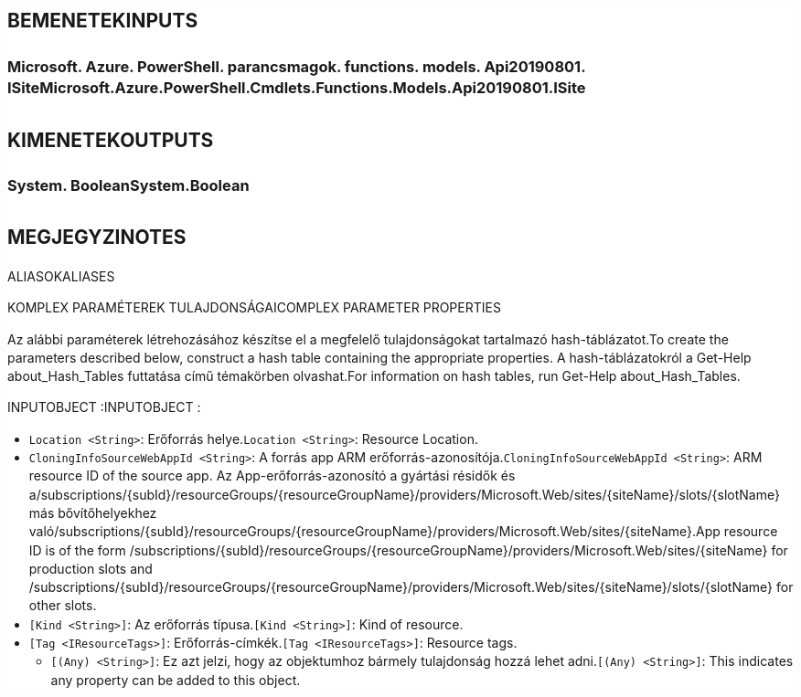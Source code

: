 ## <span data-ttu-id="79c49-136">BEMENETEK</span><span class="sxs-lookup"><span data-stu-id="79c49-136">INPUTS</span></span>

### <span data-ttu-id="79c49-137">Microsoft. Azure. PowerShell. parancsmagok. functions. models. Api20190801. ISite</span><span class="sxs-lookup"><span data-stu-id="79c49-137">Microsoft.Azure.PowerShell.Cmdlets.Functions.Models.Api20190801.ISite</span></span>

## <span data-ttu-id="79c49-138">KIMENETEK</span><span class="sxs-lookup"><span data-stu-id="79c49-138">OUTPUTS</span></span>

### <span data-ttu-id="79c49-139">System. Boolean</span><span class="sxs-lookup"><span data-stu-id="79c49-139">System.Boolean</span></span>

## <span data-ttu-id="79c49-140">MEGJEGYZI</span><span class="sxs-lookup"><span data-stu-id="79c49-140">NOTES</span></span>

<span data-ttu-id="79c49-141">ALIASOK</span><span class="sxs-lookup"><span data-stu-id="79c49-141">ALIASES</span></span>

<span data-ttu-id="79c49-142">KOMPLEX PARAMÉTEREK TULAJDONSÁGAI</span><span class="sxs-lookup"><span data-stu-id="79c49-142">COMPLEX PARAMETER PROPERTIES</span></span>

<span data-ttu-id="79c49-143">Az alábbi paraméterek létrehozásához készítse el a megfelelő tulajdonságokat tartalmazó hash-táblázatot.</span><span class="sxs-lookup"><span data-stu-id="79c49-143">To create the parameters described below, construct a hash table containing the appropriate properties.</span></span> <span data-ttu-id="79c49-144">A hash-táblázatokról a Get-Help about_Hash_Tables futtatása című témakörben olvashat.</span><span class="sxs-lookup"><span data-stu-id="79c49-144">For information on hash tables, run Get-Help about_Hash_Tables.</span></span>


<span data-ttu-id="79c49-145">INPUTOBJECT <ISite> :</span><span class="sxs-lookup"><span data-stu-id="79c49-145">INPUTOBJECT <ISite>:</span></span> 
  - <span data-ttu-id="79c49-146">`Location <String>`: Erőforrás helye.</span><span class="sxs-lookup"><span data-stu-id="79c49-146">`Location <String>`: Resource Location.</span></span>
  - <span data-ttu-id="79c49-147">`CloningInfoSourceWebAppId <String>`: A forrás app ARM erőforrás-azonosítója.</span><span class="sxs-lookup"><span data-stu-id="79c49-147">`CloningInfoSourceWebAppId <String>`: ARM resource ID of the source app.</span></span> <span data-ttu-id="79c49-148">Az App-erőforrás-azonosító a gyártási résidők és a/subscriptions/{subId}/resourceGroups/{resourceGroupName}/providers/Microsoft.Web/sites/{siteName}/slots/{slotName} más bővítőhelyekhez való/subscriptions/{subId}/resourceGroups/{resourceGroupName}/providers/Microsoft.Web/sites/{siteName}.</span><span class="sxs-lookup"><span data-stu-id="79c49-148">App resource ID is of the form         /subscriptions/{subId}/resourceGroups/{resourceGroupName}/providers/Microsoft.Web/sites/{siteName} for production slots and         /subscriptions/{subId}/resourceGroups/{resourceGroupName}/providers/Microsoft.Web/sites/{siteName}/slots/{slotName} for other slots.</span></span>
  - <span data-ttu-id="79c49-149">`[Kind <String>]`: Az erőforrás típusa.</span><span class="sxs-lookup"><span data-stu-id="79c49-149">`[Kind <String>]`: Kind of resource.</span></span>
  - <span data-ttu-id="79c49-150">`[Tag <IResourceTags>]`: Erőforrás-címkék.</span><span class="sxs-lookup"><span data-stu-id="79c49-150">`[Tag <IResourceTags>]`: Resource tags.</span></span>
    - <span data-ttu-id="79c49-151">`[(Any) <String>]`: Ez azt jelzi, hogy az objektumhoz bármely tulajdonság hozzá lehet adni.</span><span class="sxs-lookup"><span data-stu-id="79c49-151">`[(Any) <String>]`: This indicates any property can be added to this object.</span></span>